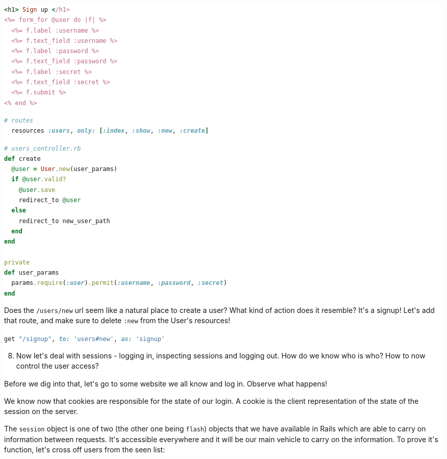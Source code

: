 ```ruby
<h1> Sign up </h1>
<%= form_for @user do |f| %>
  <%= f.label :username %>
  <%= f.text_field :username %>
  <%= f.label :password %>
  <%= f.text_field :password %>
  <%= f.label :secret %>
  <%= f.text_field :secret %>
  <%= f.submit %>
<% end %>
```

```ruby
# routes
  resources :users, only: [:index, :show, :new, :create]
```

```ruby
# users_controller.rb
def create
  @user = User.new(user_params)
  if @user.valid?
    @user.save
    redirect_to @user
  else
    redirect_to new_user_path
  end
end

private
def user_params
  params.require(:user).permit(:username, :password, :secret)
end
```

Does the `/users/new` url seem like a natural place to create a user? What kind of action does it resemble? It's a signup! Let's add that route, and make sure to delete `:new` from the User's resources!

```ruby
get "/signup", to: 'users#new', as: 'signup'
```

8. Now let's deal with sessions - logging in, inspecting sessions and logging out. How do we know who is who? How to now control the user access?

Before we dig into that, let's go to some website we all know and log in. Observe what happens!

We know now that cookies are responsible for the state of our login. A cookie is the client representation of the state of the session on the server.

The `session` object is one of two (the other one being `flash`) objects that we have available in Rails which are able to carry on information between requests. It's accessible everywhere and it will be our main vehicle to carry on the information. To prove it's function, let's cross off users from the seen list:
